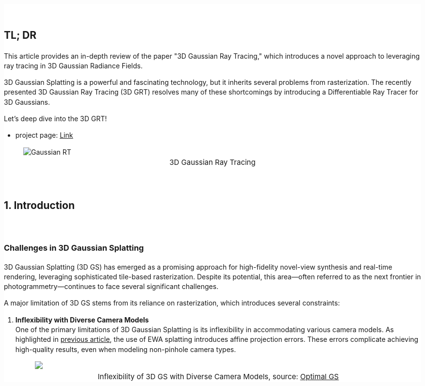 <br/>
<h2 id="tl-dr">TL; DR</h2>
<p class="lang eng">This article provides an in-depth review of the paper &quot;3D Gaussian Ray Tracing,&quot; which introduces a novel approach to leveraging ray tracing in 3D Gaussian Radiance Fields.</p>
<p class="lang eng">3D Gaussian Splatting is a powerful and fascinating technology, but it inherits several problems from rasterization. The recently presented 3D Gaussian Ray Tracing (3D GRT) resolves many of these shortcomings by introducing a Differentiable Ray Tracer for 3D Gaussians.</p>
<p class="lang eng"> Let’s deep dive into the 3D GRT!</p>
<p class="lang kor" style="display: none;">3D Gaussian Splatting 은 강력하고 매력적인 기술이지만, rasterization 을 사용하기 때문에 생기는 여러 문제가 있다. 최근 공개된 3D Gaussian Ray Tracing (이하 3D GRT) 은 Ray Tracing 기술을 3D Gaussian 에 접목시켜 이러한 단점을 많이 해결한 모습을 보여주었다. 이 글을 통해 3D GRT 를 자세하게 알아보자! </p>
<ul>
    <li> project page: <span style="text-decoration: underline;"><a href="https://gaussiantracer.github.io/"> Link </a></span> </li>
</ul>
<figure>
    <img src="./240823_grt/assets/teaser.gif" alt="Gaussian RT" width="100%">
    <figcaption style="text-align: center; font-size: 15px;"><strong></strong> 3D Gaussian Ray Tracing</figcaption>
</figure>
<br/>

<h2 id="introduction"> 1. Introduction</h2><br/>
<h3 id="challenges-in-3d-gaussian-splatting">Challenges in 3D Gaussian Splatting</h3>
<p class="lang eng">
    3D Gaussian Splatting (3D GS) has emerged as a promising approach for high-fidelity novel-view synthesis and real-time rendering, leveraging sophisticated tile-based rasterization. Despite its potential, this area—often referred to as the next frontier in photogrammetry—continues to face several significant challenges.
</p>
<p class="lang eng">A major limitation of 3D GS stems from its reliance on rasterization, which introduces several constraints:</p>
<p class="lang kor" style="display: none;">3D Gaussian Splatting 은 well-designed tile-based rasterizer 를 이용해 high-fidelity novel-view synthesis 와 real-time rendering 을 달성한 연구이다. </p>
<p class="lang kor" style="display: none;">Next-photogramerry 로까지 불리며 각광받고 있는 연구분야지만, 아직 과도기이기 때문에 극복해야할 문제가 많이 남아있다. </p>
<p class="lang kor" style="display: none;">그 중 대표적인 것이 바로 Rasterization 사용으로 인한 문제들이다. </p>

<ol>
    <li>
        <p class="lang eng">
            <strong>Inflexibility with Diverse Camera Models</strong><br/>
            One of the primary limitations of 3D Gaussian Splatting is its inflexibility in accommodating various camera models.
            As highlighted in <span style="text-decoration: underline;"><a href="https://towardsdatascience.com/a-comprehensive-overview-of-gaussian-splatting-e7d570081362">previous article</a></span>, the use of EWA splatting introduces affine projection errors. 
            These errors complicate achieving high-quality results, even when modeling non-pinhole camera types.
        </p>
        <p class="lang kor" style="display: none;">
            <strong> 다양한 Camera Model 에 유연하지 못하다. </strong><br/>
            이전 <span style="text-decoration: underline;"><a href="https://towardsdatascience.com/a-comprehensive-overview-of-gaussian-splatting-e7d570081362">3D GS rasterization 분석글</a></span> 에서도 지적한 바와 같이 
            EWA splatting 으로 구현된 rasterization 은 affine projection error 가 있으며, 이 때문에 다양한 camera 에 대한 modeling 을 구현하더라도 high-quality 로 학습하는 것이 쉽지 않다. 
        </p>
        <figure>
            <img class="img-fluid" src="./240823_grt/assets/cam_model.png" width="85%">
            <figcaption style="text-align: center; font-size: 15px;"> Inflexibility of 3D GS with Diverse Camera Models, source: <span style="text-decoration: underline;"><a href="https://letianhuang.github.io/op43dgs/">Optimal GS</a></span> </figcaption>